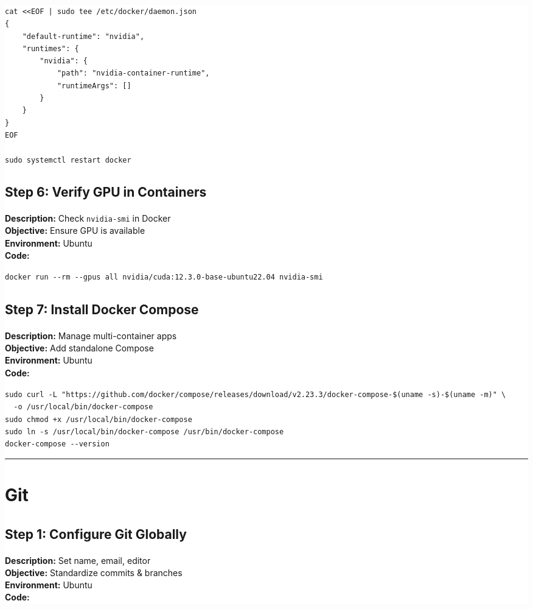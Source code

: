 ```
cat <<EOF | sudo tee /etc/docker/daemon.json
{
    "default-runtime": "nvidia",
    "runtimes": {
        "nvidia": {
            "path": "nvidia-container-runtime",
            "runtimeArgs": []
        }
    }
}
EOF

sudo systemctl restart docker
```

## Step 6: Verify GPU in Containers

**Description:** Check `nvidia-smi` in Docker  
**Objective:** Ensure GPU is available  
**Environment:** Ubuntu  
**Code:**

```
docker run --rm --gpus all nvidia/cuda:12.3.0-base-ubuntu22.04 nvidia-smi
```

## Step 7: Install Docker Compose

**Description:** Manage multi-container apps  
**Objective:** Add standalone Compose  
**Environment:** Ubuntu  
**Code:**

```
sudo curl -L "https://github.com/docker/compose/releases/download/v2.23.3/docker-compose-$(uname -s)-$(uname -m)" \
  -o /usr/local/bin/docker-compose
sudo chmod +x /usr/local/bin/docker-compose
sudo ln -s /usr/local/bin/docker-compose /usr/bin/docker-compose
docker-compose --version
```

---

# Git

## Step 1: Configure Git Globally

**Description:** Set name, email, editor  
**Objective:** Standardize commits & branches  
**Environment:** Ubuntu  
**Code:**
